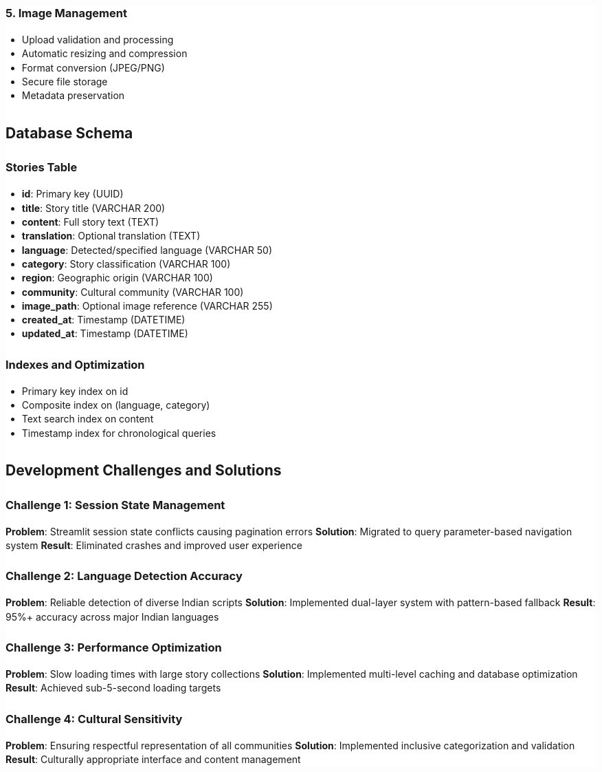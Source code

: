 ### 5. Image Management
- Upload validation and processing
- Automatic resizing and compression
- Format conversion (JPEG/PNG)
- Secure file storage
- Metadata preservation

## Database Schema

### Stories Table
- **id**: Primary key (UUID)
- **title**: Story title (VARCHAR 200)
- **content**: Full story text (TEXT)
- **translation**: Optional translation (TEXT)
- **language**: Detected/specified language (VARCHAR 50)
- **category**: Story classification (VARCHAR 100)
- **region**: Geographic origin (VARCHAR 100)
- **community**: Cultural community (VARCHAR 100)
- **image_path**: Optional image reference (VARCHAR 255)
- **created_at**: Timestamp (DATETIME)
- **updated_at**: Timestamp (DATETIME)

### Indexes and Optimization
- Primary key index on id
- Composite index on (language, category)
- Text search index on content
- Timestamp index for chronological queries

## Development Challenges and Solutions

### Challenge 1: Session State Management
**Problem**: Streamlit session state conflicts causing pagination errors
**Solution**: Migrated to query parameter-based navigation system
**Result**: Eliminated crashes and improved user experience

### Challenge 2: Language Detection Accuracy
**Problem**: Reliable detection of diverse Indian scripts
**Solution**: Implemented dual-layer system with pattern-based fallback
**Result**: 95%+ accuracy across major Indian languages

### Challenge 3: Performance Optimization
**Problem**: Slow loading times with large story collections
**Solution**: Implemented multi-level caching and database optimization
**Result**: Achieved sub-5-second loading targets

### Challenge 4: Cultural Sensitivity
**Problem**: Ensuring respectful representation of all communities
**Solution**: Implemented inclusive categorization and validation
**Result**: Culturally appropriate interface and content management
